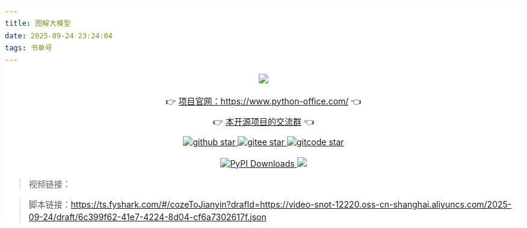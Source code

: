 ```yaml
---
title: 图解大模型
date: 2025-09-24 23:24:04
tags: 书单号
---
```



<p align="center" id='进群-banner'>
    <a target="_blank" href='https://mp.weixin.qq.com/s/0GrWWSQ8sKs-WA8WoN3Ztg?payreadticket=HPsk3SM42QLKkwlPgzoQN00eTUDy7x7I70-jcY9jIG2bWFmjZvB7r1mF10OiNSkxknfiN08&scene=1&click_id=1'>
    <img src="https://raw.gitcode.com/user-images/assets/5027920/d78ad96d-6a5e-49fa-9a6d-ba98ec1a1293/image.png" width="100%"/>
    </a>   
</p>

<p align="center">
	👉 <a target="_blank" href="https://www.python-office.com/">项目官网：https://www.python-office.com/</a> 👈
</p>
<p align="center">
	👉 <a target="_blank" href="http://www.python4office.cn/wechat-group/">本开源项目的交流群</a> 👈
</p>



<p align="center" name="gitcode">
  <a target="_blank" href='https://github.com/CoderWanFeng/python-office'>
    <img src="https://img.shields.io/github/stars/CoderWanFeng/python-office.svg?style=social" alt="github star"/>
    </a>
    	<a target="_blank" href='https://gitee.com/CoderWanFeng//python-office/'>
		<img src='https://gitee.com/CoderWanFeng//python-office/badge/star.svg?theme=dark' alt='gitee star'/>
	</a>
	<a target="_blank" href='https://gitcode.com/CoderWanFeng1/python-office'>
		<img src='https://gitcode.com/CoderWanFeng1/python-office/star/badge.svg?theme=dark' alt='gitcode star'/>
	</a>	
</p>
<p align="center" name="gitcode">
	<a target="_blank" href='https://gitcode.com/CoderWanFeng1/python-office'>
<img src="https://static.pepy.tech/badge/python-office" alt="PyPI Downloads">
    	<a href="http://www.python4office.cn/wechat-group/">
	<img src="https://img.shields.io/badge/%E5%BE%AE%E4%BF%A1-%E4%BA%A4%E6%B5%81%E7%BE%A4-brightgreen"/>
  </a>

</p>



> 视频链接：

> 脚本链接：https://ts.fyshark.com/#/cozeToJianyin?drafId=https://video-snot-12220.oss-cn-shanghai.aliyuncs.com/2025-09-24/draft/6c399f62-41e7-4224-8d04-cf6a7302617f.json
